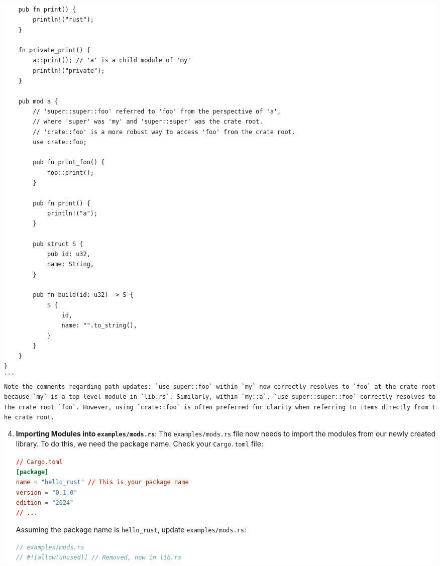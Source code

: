         pub fn print() {
            println!("rust");
        }

        fn private_print() {
            a::print(); // 'a' is a child module of 'my'
            println!("private");
        }

        pub mod a {
            // 'super::super::foo' referred to 'foo' from the perspective of 'a',
            // where 'super' was 'my' and 'super::super' was the crate root.
            // 'crate::foo' is a more robust way to access 'foo' from the crate root.
            use crate::foo;

            pub fn print_foo() {
                foo::print();
            }

            pub fn print() {
                println!("a");
            }

            pub struct S {
                pub id: u32,
                name: String,
            }

            pub fn build(id: u32) -> S {
                S {
                    id,
                    name: "".to_string(),
                }
            }
        }
    }
    ```
    Note the comments regarding path updates: `use super::foo` within `my` now correctly resolves to `foo` at the crate root because `my` is a top-level module in `lib.rs`. Similarly, within `my::a`, `use super::super::foo` correctly resolves to the crate root `foo`. However, using `crate::foo` is often preferred for clarity when referring to items directly from the crate root.

4.  **Importing Modules into `examples/mods.rs`**:
    The `examples/mods.rs` file now needs to import the modules from our newly created library. To do this, we need the package name. Check your `Cargo.toml` file:
    ```toml
    // Cargo.toml
    [package]
    name = "hello_rust" // This is your package name
    version = "0.1.0"
    edition = "2024"
    // ...
    ```
    Assuming the package name is `hello_rust`, update `examples/mods.rs`:
    ```rust
    // examples/mods.rs
    // #![allow(unused)] // Removed, now in lib.rs
